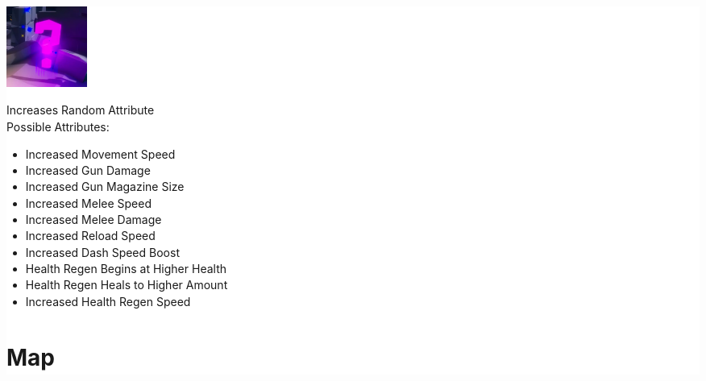 <img src="images/Pickup_RandomAttribute.png" alt="Random Attribute Pickup" width=100 height=100>

Increases Random Attribute\
Possible Attributes:
- Increased Movement Speed
- Increased Gun Damage
- Increased Gun Magazine Size
- Increased Melee Speed
- Increased Melee Damage
- Increased Reload Speed
- Increased Dash Speed Boost
- Health Regen Begins at Higher Health
- Health Regen Heals to Higher Amount
- Increased Health Regen Speed

# Map
